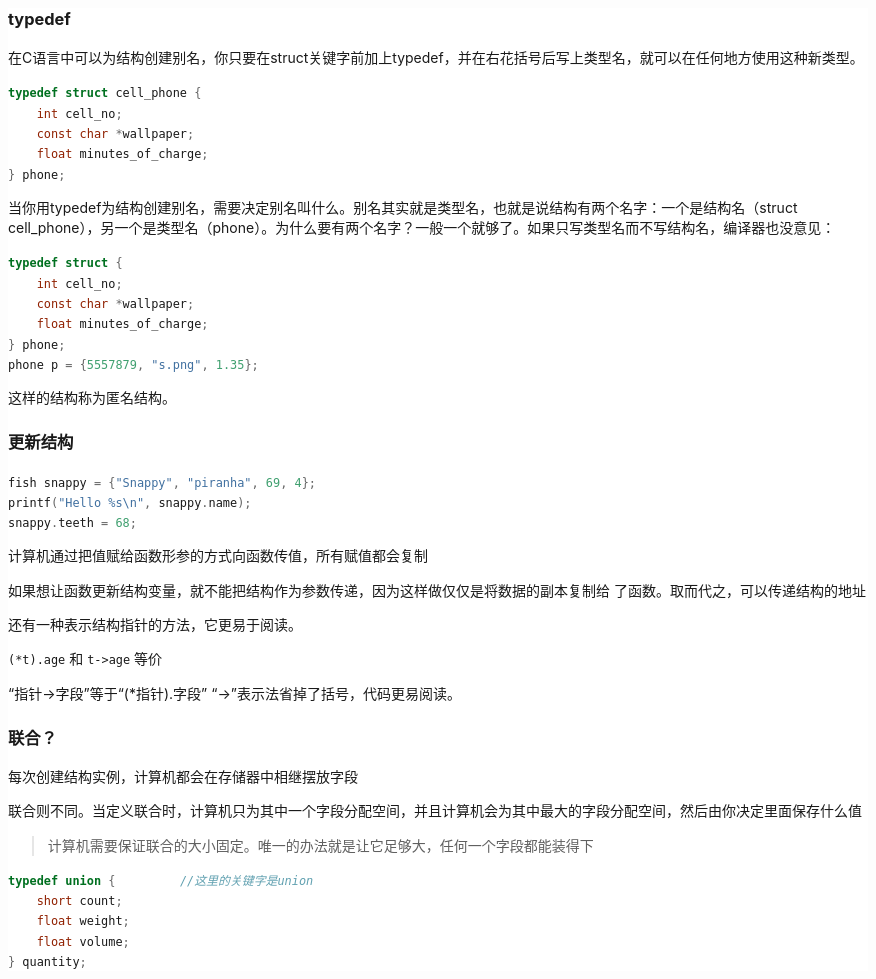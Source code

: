 ### typedef

在C语言中可以为结构创建别名，你只要在struct关键字前加上typedef，并在右花括号后写上类型名，就可以在任何地方使用这种新类型。

```c
typedef struct cell_phone {
	int cell_no;
	const char *wallpaper;
	float minutes_of_charge;
} phone;
```

当你用typedef为结构创建别名，需要决定别名叫什么。别名其实就是类型名，也就是说结构有两个名字：一个是结构名（struct cell_phone），另一个是类型名（phone）。为什么要有两个名字？一般一个就够了。如果只写类型名而不写结构名，编译器也没意见：

```c
typedef struct {
	int cell_no;
	const char *wallpaper;
	float minutes_of_charge;
} phone;
phone p = {5557879, "s.png", 1.35};
```

这样的结构称为匿名结构。

### 更新结构

```c
fish snappy = {"Snappy", "piranha", 69, 4};
printf("Hello %s\n", snappy.name);
snappy.teeth = 68;
```

计算机通过把值赋给函数形参的方式向函数传值，所有赋值都会复制

如果想让函数更新结构变量，就不能把结构作为参数传递，因为这样做仅仅是将数据的副本复制给
了函数。取而代之，可以传递结构的地址

还有一种表示结构指针的方法，它更易于阅读。

`(*t).age` 和 `t->age` 等价

“指针->字段”等于“(*指针).字段”	“->”表示法省掉了括号，代码更易阅读。

### 联合？

每次创建结构实例，计算机都会在存储器中相继摆放字段

联合则不同。当定义联合时，计算机只为其中一个字段分配空间，并且计算机会为其中最大的字段分配空间，然后由你决定里面保存什么值

>计算机需要保证联合的大小固定。唯一的办法就是让它足够大，任何一个字段都能装得下

```c
typedef union {			//这里的关键字是union
	short count;
	float weight;
	float volume;
} quantity;
```
